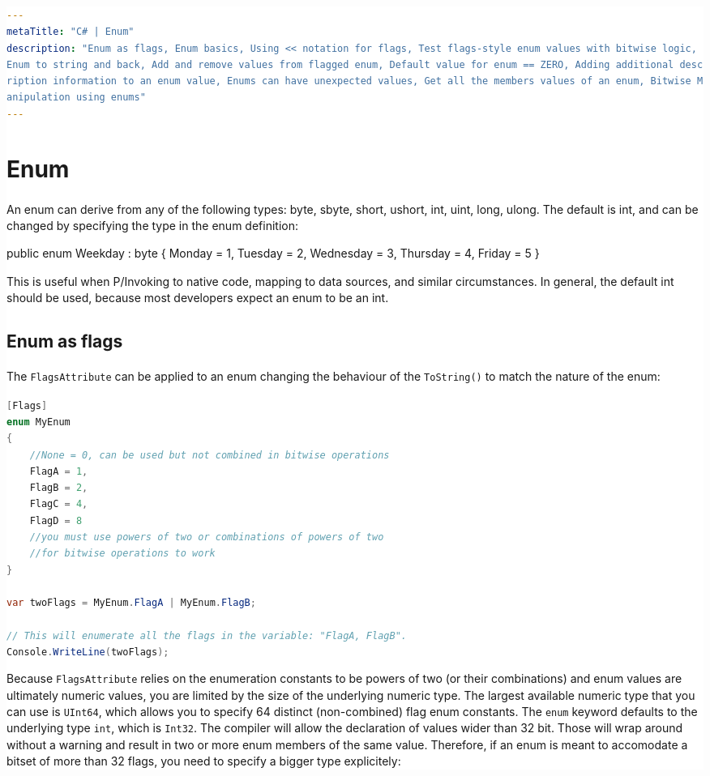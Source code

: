 ```yaml
---
metaTitle: "C# | Enum"
description: "Enum as flags, Enum basics, Using << notation for flags, Test flags-style enum values with bitwise logic, Enum to string and back, Add and remove values from flagged enum, Default value for enum == ZERO, Adding additional description information to an enum value, Enums can have unexpected values, Get all the members values of an enum, Bitwise Manipulation using enums"
---
```


# Enum


An enum can derive from any of the following types: byte, sbyte, short, ushort, int, uint, long, ulong. The default is int, and can be changed by specifying the type in the enum definition:

public enum Weekday : byte { Monday = 1, Tuesday = 2, Wednesday = 3, Thursday = 4, Friday = 5 }

This is useful when P/Invoking to native code, mapping to data sources, and similar circumstances. In general, the default int should be used, because most developers expect an enum to be an int.



## Enum as flags


The `FlagsAttribute` can be applied to an enum changing the behaviour of the `ToString()` to match the nature of the enum:

```cs
[Flags]
enum MyEnum
{
    //None = 0, can be used but not combined in bitwise operations
    FlagA = 1,
    FlagB = 2,
    FlagC = 4,
    FlagD = 8  
    //you must use powers of two or combinations of powers of two 
    //for bitwise operations to work
}

var twoFlags = MyEnum.FlagA | MyEnum.FlagB;

// This will enumerate all the flags in the variable: "FlagA, FlagB".
Console.WriteLine(twoFlags);

```

Because `FlagsAttribute` relies on the enumeration constants to be powers of two (or their combinations) and enum values are ultimately numeric values, you are limited by the size of the underlying numeric type. The largest available numeric type that you can use is `UInt64`, which allows you to specify 64 distinct (non-combined) flag enum constants. The `enum` keyword defaults to the underlying type `int`, which is `Int32`. The compiler will allow the declaration of values wider than 32 bit. Those will wrap around without a warning and result in two or more enum members of the same value. Therefore, if an enum is meant to accomodate a bitset of more than 32 flags, you need to specify a bigger type explicitely:
